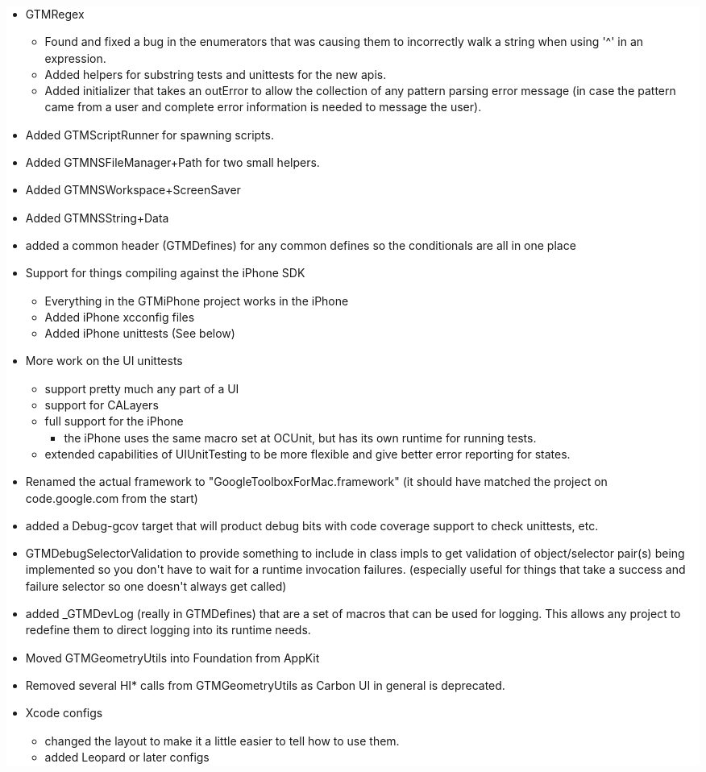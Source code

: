 - GTMRegex
  - Found and fixed a bug in the enumerators that was causing them to
    incorrectly walk a string when using '^' in an expression.
  - Added helpers for substring tests and unittests for the new apis.
  - Added initializer that takes an outError to allow the collection of any
    pattern parsing error message (in case the pattern came from a user and
    complete error information is needed to message the user).

- Added GTMScriptRunner for spawning scripts.

- Added GTMNSFileManager+Path for two small helpers.

- Added GTMNSWorkspace+ScreenSaver

- Added GTMNSString+Data

- added a common header (GTMDefines) for any common defines so the conditionals
  are all in one place

- Support for things compiling against the iPhone SDK
  - Everything in the GTMiPhone project works in the iPhone
  - Added iPhone xcconfig files
  - Added iPhone unittests (See below)

- More work on the UI unittests
  - support pretty much any part of a UI
  - support for CALayers
  - full support for the iPhone
    - the iPhone uses the same macro set at OCUnit, but has its own runtime
      for running tests.
  - extended capabilities of UIUnitTesting to be more flexible and give better
    error reporting for states.

- Renamed the actual framework to "GoogleToolboxForMac.framework" (it should
  have matched the project on code.google.com from the start)

- added a Debug-gcov target that will product debug bits with code coverage
  support to check unittests, etc.

- GTMDebugSelectorValidation to provide something to include in class impls
  to get validation of object/selector pair(s) being implemented so you don't
  have to wait for a runtime invocation failures.  (especially useful for
  things that take a success and failure selector so one doesn't always get
  called)

- added _GTMDevLog (really in GTMDefines) that are a set of macros that can be
  used for logging.  This allows any project to redefine them to direct logging
  into its runtime needs.

- Moved GTMGeometryUtils into Foundation from AppKit

- Removed several HI* calls from GTMGeometryUtils as Carbon UI in general is
  deprecated.

- Xcode configs
  - changed the layout to make it a little easier to tell how to use them.
  - added Leopard or later configs
